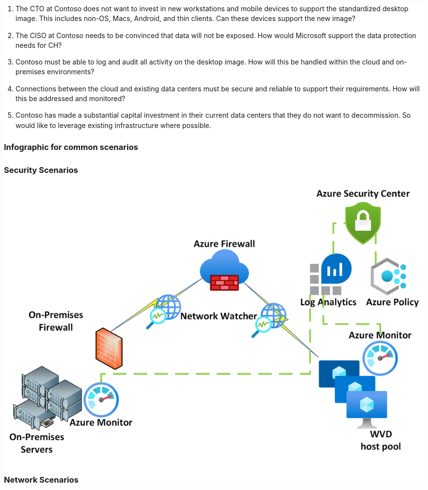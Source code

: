 1. The CTO at Contoso does not want to invest in new workstations and mobile devices to support the standardized desktop image. This includes non-OS, Macs, Android, and thin clients.  Can these devices support the new image?

2. The CISO at Contoso needs to be convinced that data will not be exposed. How would Microsoft support the data protection needs for CH?

3. Contoso must be able to log and audit all activity on the desktop image.  How will this be handled within the cloud and on-premises environments?

4. Connections between the cloud and existing data centers must be secure and reliable to support their requirements.  How will this be addressed and monitored?

5. Contoso has made a substantial capital investment in their current data centers that they do not want to decommission. So would like to leverage existing infrastructure where possible.

### Infographic for common scenarios


### Security Scenarios
![The security scenario applies to the potential security, monitoring, and compliance auditing options needed to design the solution. ](images/security.png "Security Scenarios")


### Network Scenarios